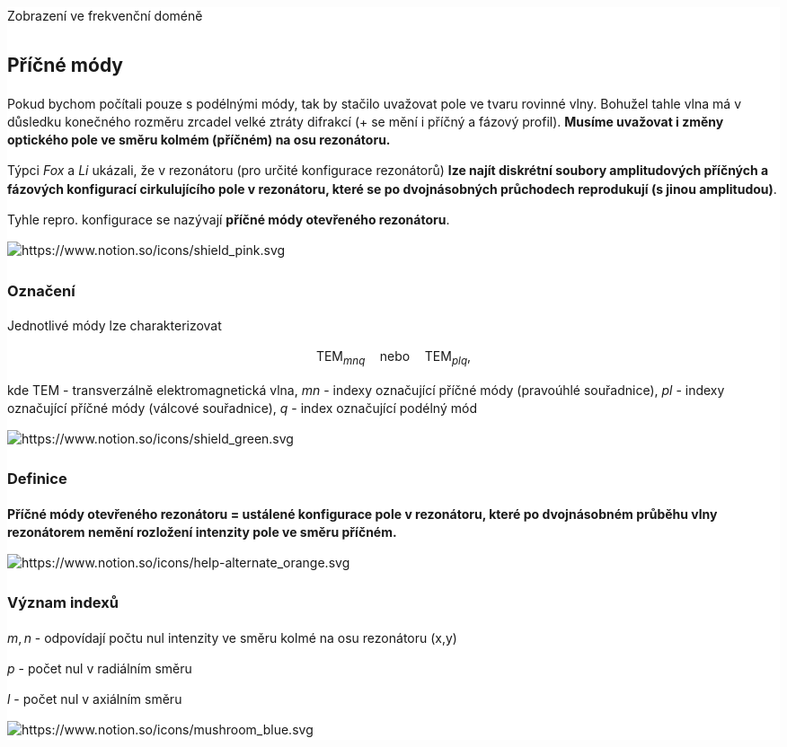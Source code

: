 Zobrazení ve frekvenční doméně

## Příčné módy

Pokud bychom počítali pouze s podélnými módy, tak by stačilo uvažovat pole ve tvaru rovinné vlny. Bohužel tahle vlna má v důsledku konečného rozměru zrcadel velké ztráty difrakcí (+ se mění i příčný a fázový profil). **Musíme uvažovat i změny optického pole ve směru kolmém (příčném) na osu rezonátoru.**

Týpci *Fox* a *Li* ukázali, že v rezonátoru (pro určité konfigurace rezonátorů) **lze najít diskrétní soubory amplitudových příčných a fázových konfigurací cirkulujícího pole v rezonátoru, které se po dvojnásobných průchodech reprodukují (s jinou amplitudou)**.

Tyhle repro. konfigurace se nazývají **příčné módy otevřeného rezonátoru**.

<aside>
<img src="https://www.notion.so/icons/shield_pink.svg" alt="https://www.notion.so/icons/shield_pink.svg" width="40px" />

### Označení

Jednotlivé módy lze charakterizovat

$$
\text{TEM}_{mnq} \quad \text{nebo} \quad \text{TEM}_{plq},
$$

kde TEM - transverzálně elektromagnetická vlna, $mn$ - indexy označující příčné módy (pravoúhlé souřadnice), $pl$ - indexy označující příčné módy (válcové souřadnice), $q$ - index označující podélný mód

</aside>

<aside>
<img src="https://www.notion.so/icons/shield_green.svg" alt="https://www.notion.so/icons/shield_green.svg" width="40px" />

### Definice

**Příčné módy otevřeného rezonátoru = ustálené konfigurace pole v rezonátoru, které po dvojnásobném průběhu vlny rezonátorem nemění rozložení intenzity pole ve směru příčném.**

</aside>

<aside>
<img src="https://www.notion.so/icons/help-alternate_orange.svg" alt="https://www.notion.so/icons/help-alternate_orange.svg" width="40px" />

### Význam indexů

$m,n$ - odpovídají počtu nul intenzity ve směru kolmé na osu rezonátoru (x,y)

$p$ - počet nul v radiálním směru

$l$ - počet nul v axiálním směru

</aside>

<aside>
<img src="https://www.notion.so/icons/mushroom_blue.svg" alt="https://www.notion.so/icons/mushroom_blue.svg" width="40px" />
